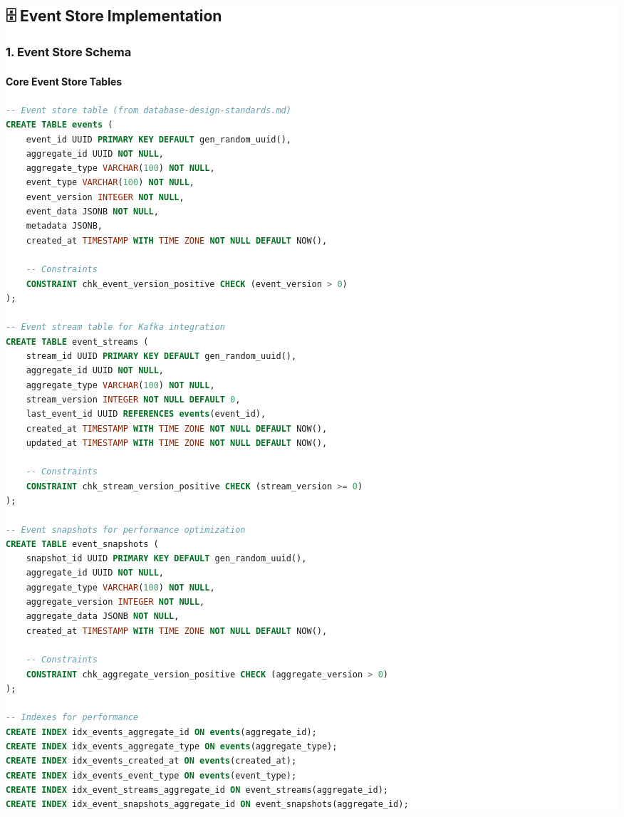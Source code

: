 ## 🗄️ Event Store Implementation

### 1. Event Store Schema

#### Core Event Store Tables
```sql
-- Event store table (from database-design-standards.md)
CREATE TABLE events (
    event_id UUID PRIMARY KEY DEFAULT gen_random_uuid(),
    aggregate_id UUID NOT NULL,
    aggregate_type VARCHAR(100) NOT NULL,
    event_type VARCHAR(100) NOT NULL,
    event_version INTEGER NOT NULL,
    event_data JSONB NOT NULL,
    metadata JSONB,
    created_at TIMESTAMP WITH TIME ZONE NOT NULL DEFAULT NOW(),
    
    -- Constraints
    CONSTRAINT chk_event_version_positive CHECK (event_version > 0)
);

-- Event stream table for Kafka integration
CREATE TABLE event_streams (
    stream_id UUID PRIMARY KEY DEFAULT gen_random_uuid(),
    aggregate_id UUID NOT NULL,
    aggregate_type VARCHAR(100) NOT NULL,
    stream_version INTEGER NOT NULL DEFAULT 0,
    last_event_id UUID REFERENCES events(event_id),
    created_at TIMESTAMP WITH TIME ZONE NOT NULL DEFAULT NOW(),
    updated_at TIMESTAMP WITH TIME ZONE NOT NULL DEFAULT NOW(),
    
    -- Constraints
    CONSTRAINT chk_stream_version_positive CHECK (stream_version >= 0)
);

-- Event snapshots for performance optimization
CREATE TABLE event_snapshots (
    snapshot_id UUID PRIMARY KEY DEFAULT gen_random_uuid(),
    aggregate_id UUID NOT NULL,
    aggregate_type VARCHAR(100) NOT NULL,
    aggregate_version INTEGER NOT NULL,
    aggregate_data JSONB NOT NULL,
    created_at TIMESTAMP WITH TIME ZONE NOT NULL DEFAULT NOW(),
    
    -- Constraints
    CONSTRAINT chk_aggregate_version_positive CHECK (aggregate_version > 0)
);

-- Indexes for performance
CREATE INDEX idx_events_aggregate_id ON events(aggregate_id);
CREATE INDEX idx_events_aggregate_type ON events(aggregate_type);
CREATE INDEX idx_events_created_at ON events(created_at);
CREATE INDEX idx_events_event_type ON events(event_type);
CREATE INDEX idx_event_streams_aggregate_id ON event_streams(aggregate_id);
CREATE INDEX idx_event_snapshots_aggregate_id ON event_snapshots(aggregate_id);
```
